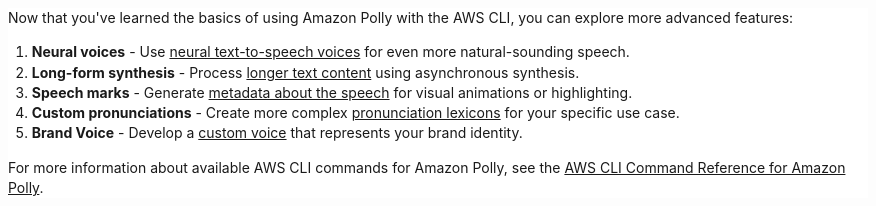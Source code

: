 Now that you've learned the basics of using Amazon Polly with the AWS CLI, you can explore more advanced features:

1. **Neural voices** - Use [neural text-to-speech voices](https://docs.aws.amazon.com/polly/latest/dg/NTTS-main.html) for even more natural-sounding speech.
2. **Long-form synthesis** - Process [longer text content](https://docs.aws.amazon.com/polly/latest/dg/asynchronous.html) using asynchronous synthesis.
3. **Speech marks** - Generate [metadata about the speech](https://docs.aws.amazon.com/polly/latest/dg/speechmarks.html) for visual animations or highlighting.
4. **Custom pronunciations** - Create more complex [pronunciation lexicons](https://docs.aws.amazon.com/polly/latest/dg/managing-lexicons.html) for your specific use case.
5. **Brand Voice** - Develop a [custom voice](https://docs.aws.amazon.com/polly/latest/dg/brand-voice.html) that represents your brand identity.

For more information about available AWS CLI commands for Amazon Polly, see the [AWS CLI Command Reference for Amazon Polly](https://docs.aws.amazon.com/cli/latest/reference/polly/index.html).
